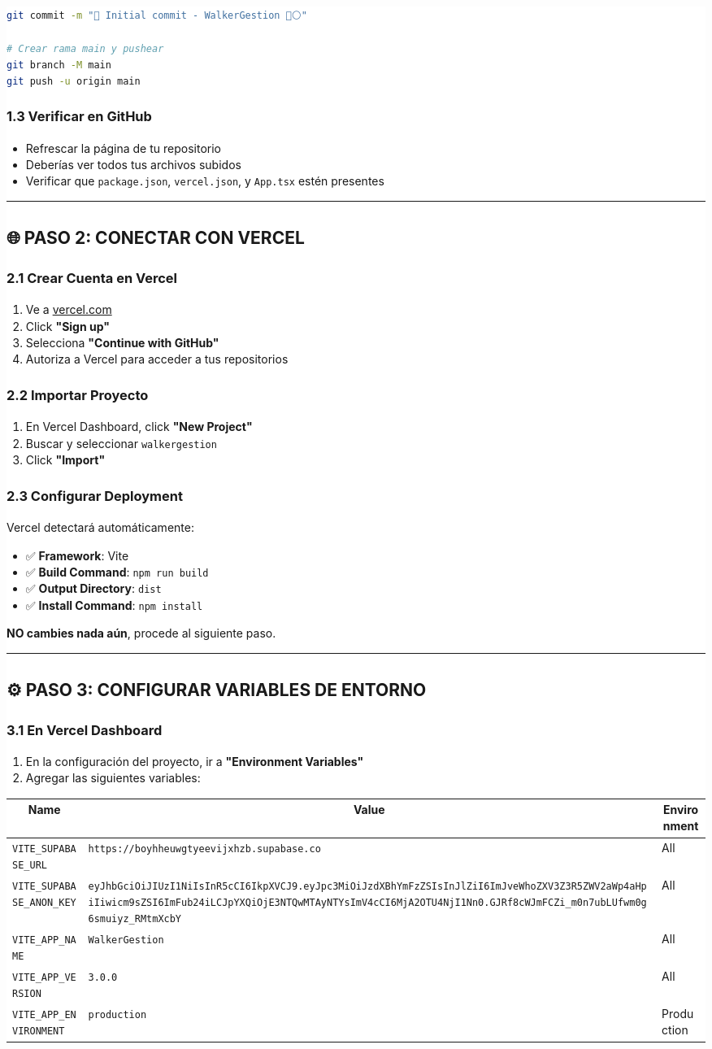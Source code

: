 ```bash
git commit -m "🎉 Initial commit - WalkerGestion 💚⚪"

# Crear rama main y pushear
git branch -M main
git push -u origin main
```

### 1.3 **Verificar en GitHub**
- Refrescar la página de tu repositorio
- Deberías ver todos tus archivos subidos
- Verificar que `package.json`, `vercel.json`, y `App.tsx` estén presentes

---

## 🌐 **PASO 2: CONECTAR CON VERCEL**

### 2.1 **Crear Cuenta en Vercel**
1. Ve a [vercel.com](https://vercel.com)
2. Click **"Sign up"**
3. Selecciona **"Continue with GitHub"**
4. Autoriza a Vercel para acceder a tus repositorios

### 2.2 **Importar Proyecto**
1. En Vercel Dashboard, click **"New Project"**
2. Buscar y seleccionar `walkergestion`
3. Click **"Import"**

### 2.3 **Configurar Deployment**
Vercel detectará automáticamente:
- ✅ **Framework**: Vite
- ✅ **Build Command**: `npm run build`
- ✅ **Output Directory**: `dist`
- ✅ **Install Command**: `npm install`

**NO cambies nada aún**, procede al siguiente paso.

---

## ⚙️ **PASO 3: CONFIGURAR VARIABLES DE ENTORNO**

### 3.1 **En Vercel Dashboard**
1. En la configuración del proyecto, ir a **"Environment Variables"**
2. Agregar las siguientes variables:

| **Name** | **Value** | **Environment** |
|----------|-----------|-----------------|
| `VITE_SUPABASE_URL` | `https://boyhheuwgtyeevijxhzb.supabase.co` | All |
| `VITE_SUPABASE_ANON_KEY` | `eyJhbGciOiJIUzI1NiIsInR5cCI6IkpXVCJ9.eyJpc3MiOiJzdXBhYmFzZSIsInJlZiI6ImJveWhoZXV3Z3R5ZWV2aWp4aHpiIiwicm9sZSI6ImFub24iLCJpYXQiOjE3NTQwMTAyNTYsImV4cCI6MjA2OTU4NjI1Nn0.GJRf8cWJmFCZi_m0n7ubLUfwm0g6smuiyz_RMtmXcbY` | All |
| `VITE_APP_NAME` | `WalkerGestion` | All |
| `VITE_APP_VERSION` | `3.0.0` | All |
| `VITE_APP_ENVIRONMENT` | `production` | Production |
